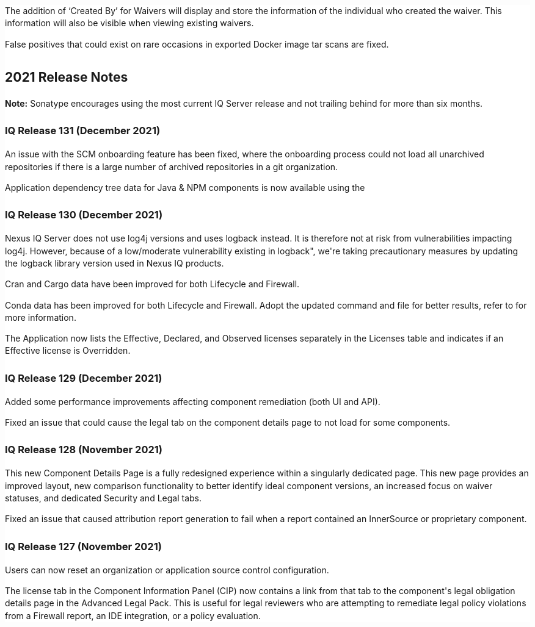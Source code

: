 The addition of ‘Created By’ for Waivers will display and store the information of the individual who created the waiver. This information will also be visible when viewing existing waivers.

False positives that could exist on rare occasions in exported Docker image tar scans are fixed.

## 2021 Release Notes

**Note:** Sonatype encourages using the most current IQ Server release and not trailing behind for more than six months.

### IQ Release 131 (December 2021)

An issue with the SCM onboarding feature has been fixed, where the onboarding process could not load all unarchived repositories if there is a large number of archived repositories in a git organization.

Application dependency tree data for Java & NPM components is now available using the

### IQ Release 130 (December 2021)

Nexus IQ Server does not use log4j versions and uses logback instead. It is therefore not at risk from vulnerabilities impacting log4j. However, because of a low/moderate vulnerability existing in logback", we're taking precautionary measures by updating the logback library version used in Nexus IQ products.

Cran and Cargo data have been improved for both Lifecycle and Firewall.

Conda data has been improved for both Lifecycle and Firewall. Adopt the updated command and file for better results, refer to for more information.

The Application now lists the Effective, Declared, and Observed licenses separately in the Licenses table and indicates if an Effective license is Overridden.

### IQ Release 129 (December 2021)

Added some performance improvements affecting component remediation (both UI and API).

Fixed an issue that could cause the legal tab on the component details page to not load for some components.

### IQ Release 128 (November 2021)

This new Component Details Page is a fully redesigned experience within a singularly dedicated page. This new page provides an improved layout, new comparison functionality to better identify ideal component versions, an increased focus on waiver statuses, and dedicated Security and Legal tabs.

Fixed an issue that caused attribution report generation to fail when a report contained an InnerSource or proprietary component.

### IQ Release 127 (November 2021)

Users can now reset an organization or application source control configuration.

The license tab in the Component Information Panel (CIP) now contains a link from that tab to the component's legal obligation details page in the Advanced Legal Pack. This is useful for legal reviewers who are attempting to remediate legal policy violations from a Firewall report, an IDE integration, or a policy evaluation.
